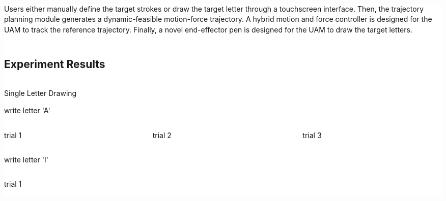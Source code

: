 Users either manually define the target strokes or draw the target letter through a touchscreen interface. Then, the trajectory planning module generates a dynamic-feasible motion-force trajectory. A hybrid motion and force controller is designed for the UAM to track the reference trajectory. Finally, a novel end-effector pen is designed for the UAM to draw the target letters.



<section class="section">
  <div class="container is-max-desktop">
    <div class="columns is-centered">
      <div class="column is-12">
        <div class="columns is-centered">
          <div class="column is-12">
            <h2 class="title is-3">Experiment Results</h2>
          </div>
        </div>
          <!-- add text at the top left of these three videos -->
        <div class="title is-4">
          <p>
            Single Letter Drawing
          </p>  
        </div>
        <div class="title is-6">
          <p>write letter 'A'</p>        
        </div>
        <div class="columns is-centered">
          <div class="column is-4">
            <video controls autoplay loop muted playsinline 
              src="/img/posts/2024-08-30-flyingcalligraphy/write_a_20_1.mp4" type="video/mp4">
            </video>
            <div class="content has-text-centered">
              <p>trial 1</p>        
            </div>
          </div>
          <div class="column is-4">
            <video controls autoplay loop muted playsinline 
              src="/img/posts/2024-08-30-flyingcalligraphy/write_a_21_1.mp4" type="video/mp4">
            </video>
            <div class="content has-text-centered">
              <p>trial 2</p>        
            </div>
          </div>
          <div class="column is-4">
            <video controls autoplay loop muted playsinline 
              src="/img/posts/2024-08-30-flyingcalligraphy/write_a_22_1.mp4" type="video/mp4">
            </video>
            <div class="content has-text-centered">
              <p>trial 3</p>        
            </div>
          </div>
        </div>
        <div class="title is-6">
          <p>write letter 'I'</p>        
        </div>
        <div class="columns is-centered">
          <div class="column is-4">
            <video controls autoplay loop muted playsinline 
              src="/img/posts/2024-08-30-flyingcalligraphy/write_i_20_1.mp4" type="video/mp4">
            </video>
            <div class="content has-text-centered">
              <p>trial 1</p>        
            </div>
          </div>
          <div class="column is-4">
            <video controls autoplay loop muted playsinline 